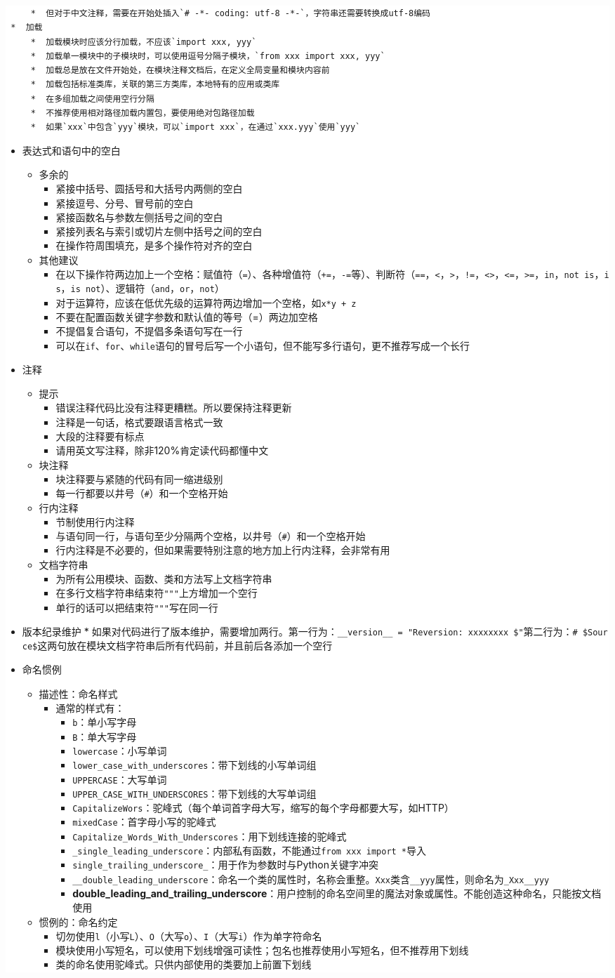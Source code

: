          *  但对于中文注释，需要在开始处插入`# -*- coding: utf-8 -*-`，字符串还需要转换成utf-8编码
     *  加载
         *  加载模块时应该分行加载，不应该`import xxx, yyy`
         *  加载单一模块中的子模块时，可以使用逗号分隔子模块，`from xxx import xxx, yyy`
         *  加载总是放在文件开始处，在模块注释文档后，在定义全局变量和模块内容前
         *  加载包括标准类库，关联的第三方类库，本地特有的应用或类库
         *  在多组加载之间使用空行分隔
         *  不推荐使用相对路径加载内置包，要使用绝对包路径加载
         *  如果`xxx`中包含`yyy`模块，可以`import xxx`，在通过`xxx.yyy`使用`yyy`
*  表达式和语句中的空白
     *  多余的
         *  紧接中括号、圆括号和大括号内两侧的空白
         *  紧接逗号、分号、冒号前的空白
         *  紧接函数名与参数左侧括号之间的空白
         *  紧接列表名与索引或切片左侧中括号之间的空白
         *  在操作符周围填充，是多个操作符对齐的空白
     *  其他建议
         *  在以下操作符两边加上一个空格：赋值符（`=`）、各种增值符（`+=`，`-=`等）、判断符（`==`，`<`，`>`，`!=`，`<>`，`<=`，`>=`，`in`，`not is`，`is`，`is not`）、逻辑符（`and`，`or`，`not`）
         *  对于运算符，应该在低优先级的运算符两边增加一个空格，如`x*y + z`
         *  不要在配置函数关键字参数和默认值的等号（=）两边加空格
         *  不提倡复合语句，不提倡多条语句写在一行
         *  可以在`if`、`for`、`while`语句的冒号后写一个小语句，但不能写多行语句，更不推荐写成一个长行
 *  注释
     *  提示
         *  错误注释代码比没有注释更糟糕。所以要保持注释更新
         *  注释是一句话，格式要跟语言格式一致
         *  大段的注释要有标点
         *  请用英文写注释，除非120%肯定读代码都懂中文
     *  块注释
         *  块注释要与紧随的代码有同一缩进级别
         *  每一行都要以井号（`#`）和一个空格开始
     *  行内注释
         *  节制使用行内注释
         *  与语句同一行，与语句至少分隔两个空格，以井号（`#`）和一个空格开始
         *  行内注释是不必要的，但如果需要特别注意的地方加上行内注释，会非常有用
     *  文档字符串
         *  为所有公用模块、函数、类和方法写上文档字符串
         *  在多行文档字符串结束符`"""`上方增加一个空行
         *  单行的话可以把结束符`"""`写在同一行
*  版本纪录维护
        *  如果对代码进行了版本维护，需要增加两行。第一行为：`__version__ = "Reversion: xxxxxxxx $"`第二行为：`# $Source$`这两句放在模块文档字符串后所有代码前，并且前后各添加一个空行

*  命名惯例
     *  描述性：命名样式
         *  通常的样式有：
             *  `b`：单小写字母
             *  `B`：单大写字母
             *  `lowercase`：小写单词
             *  `lower_case_with_underscores`：带下划线的小写单词组
             *  `UPPERCASE`：大写单词
             *  `UPPER_CASE_WITH_UNDERSCORES`：带下划线的大写单词组
             *  `CapitalizeWors`：驼峰式（每个单词首字母大写，缩写的每个字母都要大写，如HTTP）
             *  `mixedCase`：首字母小写的驼峰式
             *  `Capitalize_Words_With_Underscores`：用下划线连接的驼峰式
             *  `_single_leading_underscore`：内部私有函数，不能通过`from xxx import *`导入
             *  `single_trailing_underscore_`：用于作为参数时与Python关键字冲突
             *  `__double_leading_underscore`：命名一个类的属性时，名称会重整。`Xxx`类含`__yyy`属性，则命名为`_Xxx__yyy`
             *  __double_leading_and_trailing_underscore__：用户控制的命名空间里的魔法对象或属性。不能创造这种命名，只能按文档使用
     *  惯例的：命名约定
         *  切勿使用`l`（小写`L`）、`O`（大写`o`）、`I`（大写`i`）作为单字符命名
         *  模块使用小写短名，可以使用下划线增强可读性；包名也推荐使用小写短名，但不推荐用下划线
         *  类的命名使用驼峰式。只供内部使用的类要加上前置下划线